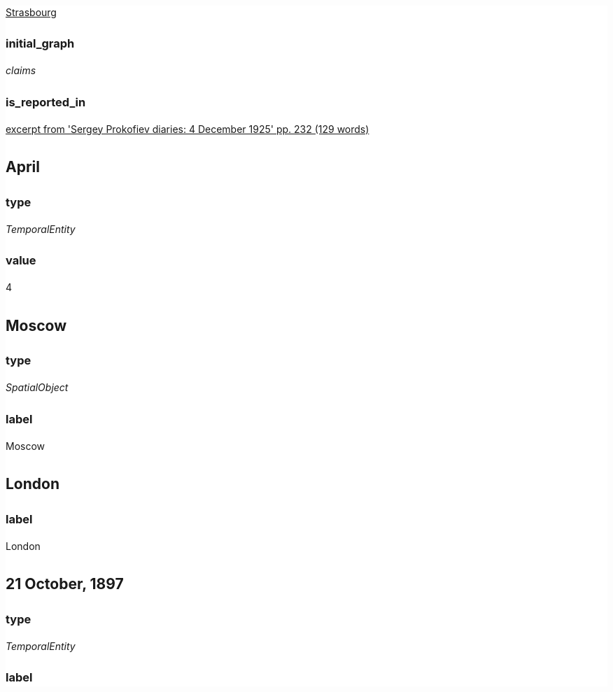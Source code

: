 
[Strasbourg](#Strasbourg)

### initial_graph


*claims*

### is_reported_in


[excerpt from 'Sergey Prokofiev diaries: 4 December 1925' pp. 232 (129 words)](#excerpt-from-'Sergey-Prokofiev-diaries-4-December-1925'-pp.-232-(129-words))

## April

### type


*TemporalEntity*

### value


4

## Moscow

### type


*SpatialObject*

### label


Moscow

## London

### label


London

## 21 October, 1897

### type


*TemporalEntity*

### label
